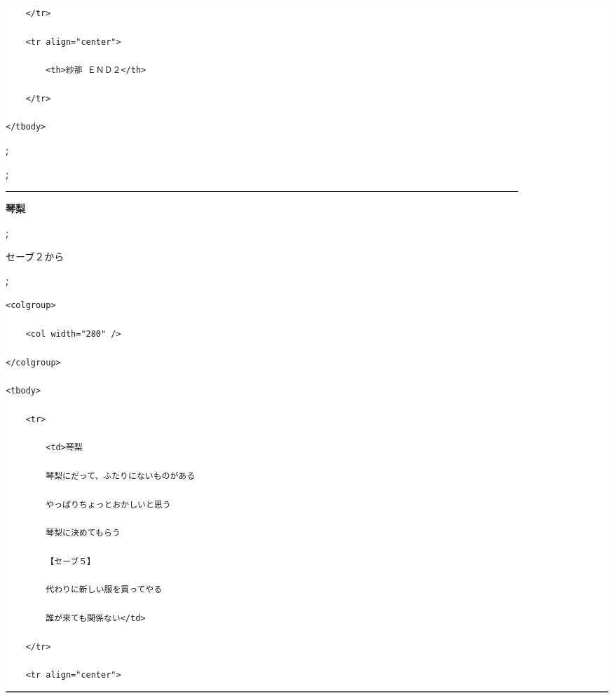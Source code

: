 		</tr>

		<tr align="center">

			<th>紗那 ＥＮＤ２</th>

		</tr>

	</tbody>

</table>



 ;



 ;



<hr width="85%" />

<a name="4"></a>



<b>琴梨</b>

 ;



セーブ２から

 ;



<table border="1" cellpadding="3" cellspacing="0">

	<colgroup>

		<col width="280" />

	</colgroup>

	<tbody>

		<tr>

			<td>琴梨

			琴梨にだって、ふたりにないものがある

			やっぱりちょっとおかしいと思う

			琴梨に決めてもらう

			【セーブ５】

			代わりに新しい服を買ってやる

			誰が来ても関係ない</td>

		</tr>

		<tr align="center">
